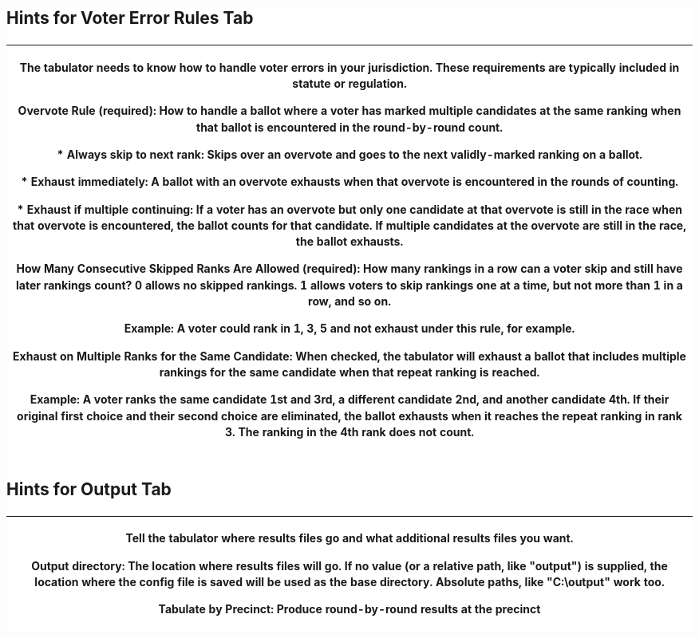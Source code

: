 </thead>
<tbody>
</tbody>
</table>

## Hints for Voter Error Rules Tab

<table>
<colgroup>
<col style="width: 100%" />
</colgroup>
<thead>
<tr class="header">
<th><p>The tabulator needs to know how to handle voter errors in your
jurisdiction. These requirements are typically included in statute or
regulation.</p>
<p>Overvote Rule (required): How to handle a ballot where a voter has
marked multiple candidates at the same ranking when that ballot is
encountered in the round-by-round count.</p>
<p>* Always skip to next rank: Skips over an overvote and goes to the
next validly-marked ranking on a ballot.</p>
<p>* Exhaust immediately: A ballot with an overvote exhausts when that
overvote is encountered in the rounds of counting.</p>
<p>* Exhaust if multiple continuing: If a voter has an overvote but only
one candidate at that overvote is still in the race when that overvote
is encountered, the ballot counts for that candidate. If multiple
candidates at the overvote are still in the race, the ballot
exhausts.</p>
<p>How Many Consecutive Skipped Ranks Are Allowed (required): How many
rankings in a row can a voter skip and still have later rankings count?
0 allows no skipped rankings. 1 allows voters to skip rankings one at a
time, but not more than 1 in a row, and so on.</p>
<p>Example: A voter could rank in 1, 3, 5 and not exhaust under this
rule, for example.</p>
<p>Exhaust on Multiple Ranks for the Same Candidate: When checked, the
tabulator will exhaust a ballot that includes multiple rankings for the
same candidate when that repeat ranking is reached.</p>
<p>Example: A voter ranks the same candidate 1st and 3rd, a different
candidate 2nd, and another candidate 4th. If their original first choice
and their second choice are eliminated, the ballot exhausts when it
reaches the repeat ranking in rank 3. The ranking in the 4th rank does
not count.</p></th>
</tr>
</thead>
<tbody>
</tbody>
</table>

## Hints for Output Tab

<table>
<colgroup>
<col style="width: 100%" />
</colgroup>
<thead>
<tr class="header">
<th><p>Tell the tabulator where results files go and what additional
results files you want.</p>
<p>Output directory: The location where results files will go. If no
value (or a relative path, like "output") is supplied, the location
where the config file is saved will be used as the base directory.
Absolute paths, like "C:\output" work too.</p>
<p>Tabulate by Precinct: Produce round-by-round results at the precinct